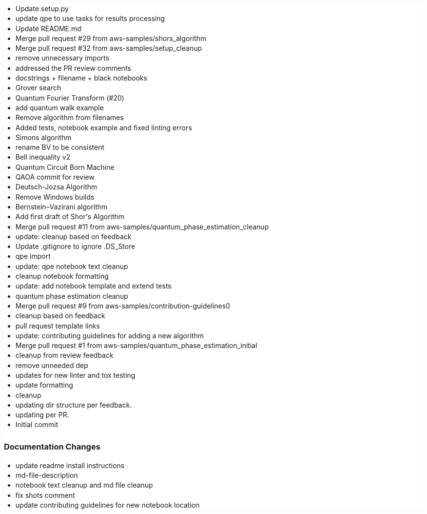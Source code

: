  * Update setup.py
 * update qpe to use tasks for results processing
 * Update README.md
 * Merge pull request #29 from aws-samples/shors_algorithm
 * Merge pull request #32 from aws-samples/setup_cleanup
 * remove unnecessary imports
 * addressed the PR review comments
 * docstrings + filename + black notebooks
 * Grover search
 * Quantum Fourier Transform (#20)
 * add quantum walk example
 * Remove algorithm from filenames
 * Added tests, notebook example and fixed linting errors
 * Simons algorithm
 * rename BV to be consistent
 * Bell inequality v2
 * Quantum Circuit Born Machine
 * QAOA commit for review
 * Deutsch-Jozsa Algorithm
 * Remove Windows builds
 * Bernstein–Vazirani algorithm
 * Add first draft of Shor's Algorithm
 * Merge pull request #11 from aws-samples/quantum_phase_estimation_cleanup
 * update: cleanup based on feedback
 * Update .gitignore to ignore .DS_Store
 * qpe import
 * update: qpe notebook text cleanup
 * cleanup notebook formatting
 * update: add notebook template and extend tests
 * quantum phase estimation cleanup
 * Merge pull request #9 from aws-samples/contribution-guidelines0
 * cleanup based on feedback
 * pull request template links
 * update: contributing guidelines for adding a new algorithm
 * Merge pull request #1 from aws-samples/quantum_phase_estimation_initial
 * cleanup from review feedback
 * remove unneeded dep
 * updates for new linter and tox testing
 * update formatting
 * cleanup
 * updating dir structure per feedback.
 * updating per PR.
 * Initial commit

### Documentation Changes

 * update readme install instructions
 * md-file-description
 * notebook text cleanup and md file cleanup
 * fix shots comment
 * update contributing guidelines for new notebook location
